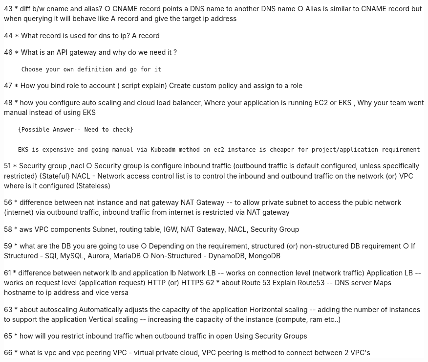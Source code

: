 43 * diff b/w cname and alias?
			○ CNAME record points a DNS name to another DNS name 
			○ Alias is similar to CNAME record but when querying it will behave like A record and give the target ip address 

44 * What record is used for dns to ip?
			A record 
	
46 * What is an API gateway and why do we need it ?
	
		 Choose your own definition and go for it 
	
47 * How you bind role to account ( script explain)
		 Create custom policy and assign to a role
 
48 * how you configure auto scaling and cloud load balancer, Where your application is running EC2 or EKS , Why your team went manual instead of using EKS
	
		{Possible Answer-- Need to check}

		EKS is expensive and going manual via Kubeadm method on ec2 instance is cheaper for project/application requirement 

51 * Security group  ,nacl 
			○ Security group is configure inbound traffic (outbound traffic is default configured, unless specifically restricted)   {Stateful}
			NACL - Network access control list is to control the inbound and outbound traffic on the network (or) VPC where is it configured  (Stateless)

56 * difference between nat instance and nat gateway
			NAT Gateway -- to allow private subnet to access the pubic network (internet) via outbound traffic, inbound traffic from internet is restricted via NAT gateway
			
58 * aws VPC components
			Subnet, routing table, IGW, NAT Gateway, NACL, Security Group 

59 * what are the DB you are going to use
			○ Depending on the requirement, structured (or) non-structured DB requirement
			○ If Structured - SQl, MySQL, Aurora, MariaDB
			○ Non-Structured - DynamoDB, MongoDB
	
61 * difference between network lb and application lb
			Network LB -- works on connection level (network traffic) 
			Application LB -- works on request level (application request)
						HTTP (or) HTTPS 
62 * about Route 53
			Explain Route53 -- DNS server 
			Maps hostname to ip address and vice versa 
	
63 * about autoscaling
			Automatically adjusts the capacity of the application 
			Horizontal scaling  -- adding the number of instances to support the application 
			Vertical scaling  -- increasing the capacity of the instance (compute, ram etc..)

65 * how will you restrict inbound traffic when outbound traffic in open
			Using Security Groups 

66 * what is vpc and vpc peering
			VPC - virtual private cloud, VPC peering is method to connect between 2 VPC's 
